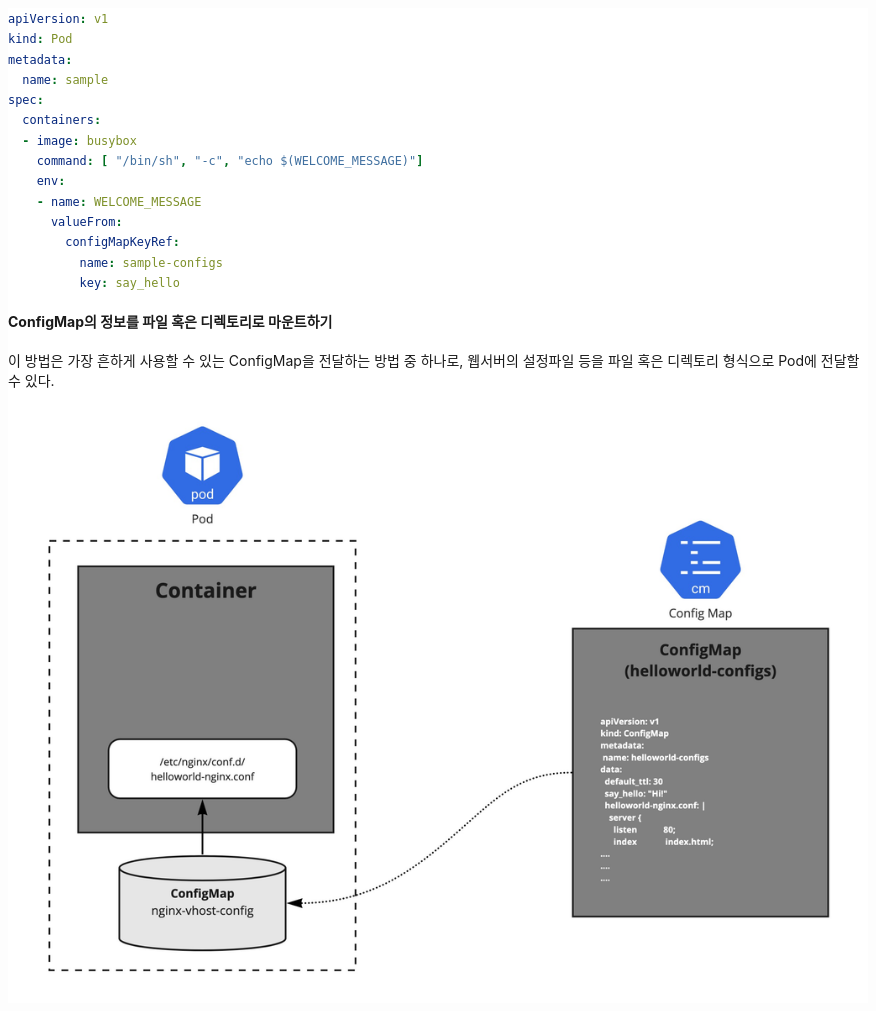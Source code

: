 ```yaml
apiVersion: v1
kind: Pod
metadata:
  name: sample
spec:
  containers:
  - image: busybox
    command: [ "/bin/sh", "-c", "echo $(WELCOME_MESSAGE)"]
    env:
    - name: WELCOME_MESSAGE
      valueFrom:
        configMapKeyRef:
          name: sample-configs
          key: say_hello
```

#### ConfigMap의 정보를 파일 혹은 디렉토리로 마운트하기
이 방법은 가장 흔하게 사용할 수 있는 ConfigMap을 전달하는 방법 중 하나로, 웹서버의 설정파일 등을 파일 혹은 디렉토리 형식으로 Pod에 전달할 수 있다.

![ConfigMap](assets/pod-configmap-mount.jpg)
